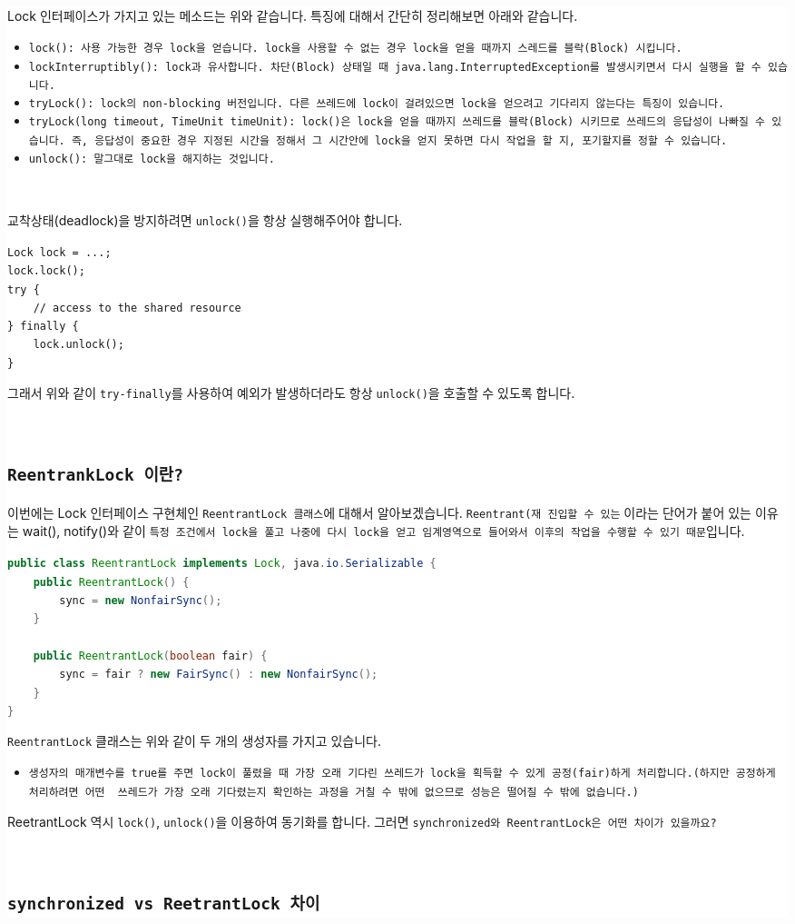 Lock 인터페이스가 가지고 있는 메소드는 위와 같습니다. 특징에 대해서 간단히 정리해보면 아래와 같습니다.

- `lock(): 사용 가능한 경우 lock을 얻습니다. lock을 사용할 수 없는 경우 lock을 얻을 때까지 스레드를 블락(Block) 시킵니다.`
- `lockInterruptibly(): lock과 유사합니다. 차단(Block) 상태일 때 java.lang.InterruptedException를 발생시키면서 다시 실행을 할 수 있습니다.`
- `tryLock(): lock의 non-blocking 버전입니다. 다른 쓰레드에 lock이 걸려있으면 lock을 얻으려고 기다리지 않는다는 특징이 있습니다.`
- `tryLock(long timeout, TimeUnit timeUnit): lock()은 lock을 얻을 때까지 쓰레드를 블락(Block) 시키므로 쓰레드의 응답성이 나빠질 수 있습니다. 즉, 응답성이 중요한 경우 지정된 시간을 정해서 그 시간안에 lock을 얻지 못하면 다시 작업을 할 지, 포기할지를 정할 수 있습니다.`
- `unlock(): 말그대로 lock을 해지하는 것입니다.`

<br>

교착상태(deadlock)을 방지하려면 `unlock()`을 항상 실행해주어야 합니다. 

```
Lock lock = ...; 
lock.lock();
try {
    // access to the shared resource
} finally {
    lock.unlock();
}
``` 

그래서 위와 같이 `try-finally`를 사용하여 예외가 발생하더라도 항상 `unlock()`을 호출할 수 있도록 합니다. 

<br>

## `ReentrankLock 이란?`

이번에는 Lock 인터페이스 구현체인 `ReentrantLock 클래스`에 대해서 알아보겠습니다. `Reentrant(재 진입할 수 있는` 이라는 단어가 붙어 있는 이유는 wait(), notify()와 같이 `특정 조건에서 lock을 풀고 나중에 다시 lock을 얻고 임계영역으로 들어와서 이후의 작업을 수행할 수 있기 때문`입니다. 

```java
public class ReentrantLock implements Lock, java.io.Serializable {
    public ReentrantLock() {
        sync = new NonfairSync();
    }
 
    public ReentrantLock(boolean fair) {
        sync = fair ? new FairSync() : new NonfairSync();
    }
}
```

`ReentrantLock` 클래스는 위와 같이 두 개의 생성자를 가지고 있습니다. 

- `생성자의 매개변수를 true를 주면 lock이 풀렸을 때 가장 오래 기다린 쓰레드가 lock을 획득할 수 있게 공정(fair)하게 처리합니다.(하지만 공정하게 처리하려면 어떤  쓰레드가 가장 오래 기다렸는지 확인하는 과정을 거칠 수 밖에 없으므로 성능은 떨어질 수 밖에 없습니다.)`

ReetrantLock 역시 `lock()`, `unlock()`을 이용하여 동기화를 합니다. 그러면 `synchronized와 ReentrantLock은 어떤 차이가 있을까요?`

<br>

## `synchronized vs ReetrantLock 차이`
